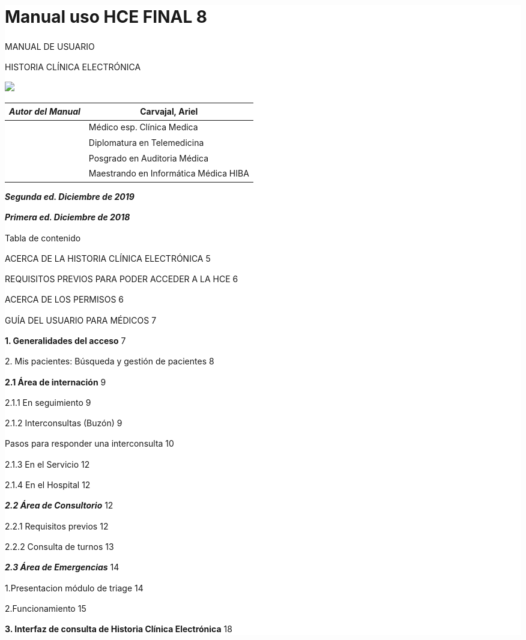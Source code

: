 # Manual uso HCE FINAL 8

MANUAL DE USUARIO

HISTORIA CLÍNICA ELECTRÓNICA

![](../.gitbook/assets/0)

| _**Autor del Manual**_ | **Carvajal, Ariel**                   |
| ---------------------- | ------------------------------------- |
|                        | Médico esp. Clínica Medica            |
|                        | Diplomatura en Telemedicina           |
|                        | Posgrado en Auditoria Médica          |
|                        | Maestrando en Informática Médica HIBA |

_**Segunda ed. Diciembre de 2019**_

_**Primera ed. Diciembre de 2018**_

Tabla de contenido

ACERCA DE LA HISTORIA CLÍNICA ELECTRÓNICA 5

REQUISITOS PREVIOS PARA PODER ACCEDER A LA HCE 6

ACERCA DE LOS PERMISOS 6

GUÍA DEL USUARIO PARA MÉDICOS 7

**1. Generalidades del acceso** 7

2\. Mis pacientes: Búsqueda y gestión de pacientes 8

**2.1 Área de internación** 9

2.1.1 En seguimiento 9

2.1.2 Interconsultas (Buzón) 9

Pasos para responder una interconsulta 10

2.1.3 En el Servicio 12

2.1.4 En el Hospital 12

_**2.2 Área de Consultorio**_ 12

2.2.1 Requisitos previos 12

2.2.2 Consulta de turnos 13

_**2.3 Área de Emergencias**_ 14

1.Presentacion módulo de triage 14

2.Funcionamiento 15

**3. Interfaz de consulta de Historia Clínica Electrónica** 18
